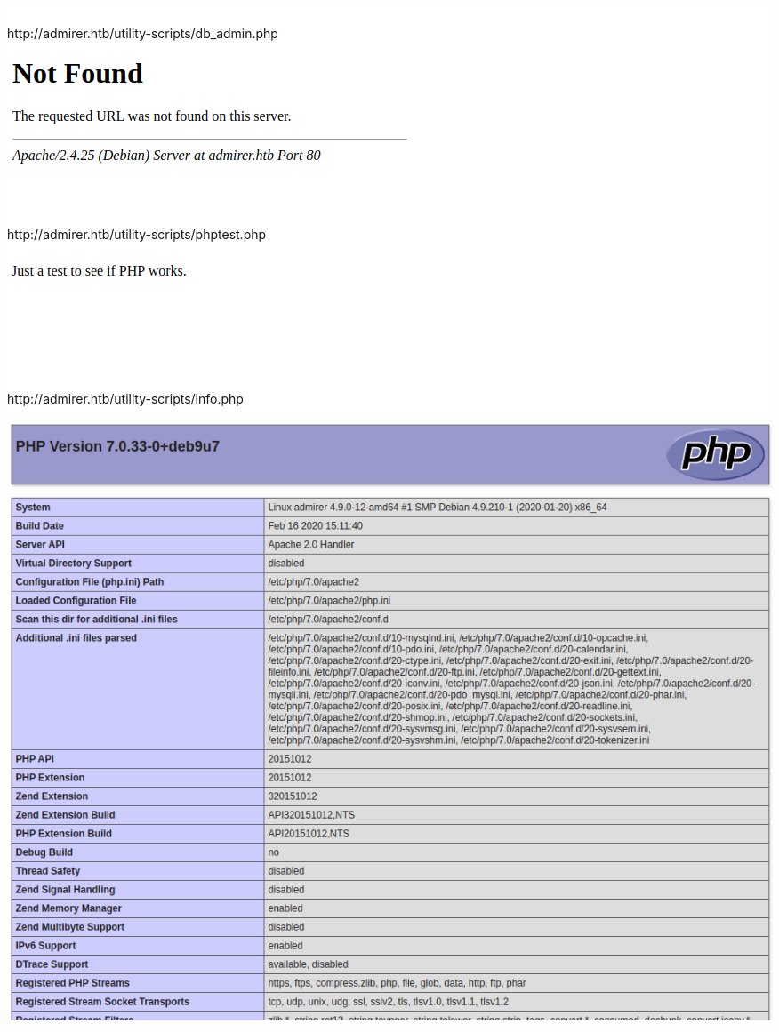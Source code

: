 <br>
http://admirer.htb/utility-scripts/db_admin.php

![](/assets/images/htb-writeup-admirer/db-admin-web.png)

<br>
http://admirer.htb/utility-scripts/phptest.php

![](/assets/images/htb-writeup-admirer/phptest-web.png)

<br>
http://admirer.htb/utility-scripts/info.php

![](/assets/images/htb-writeup-admirer/phpinfo-web.png)
